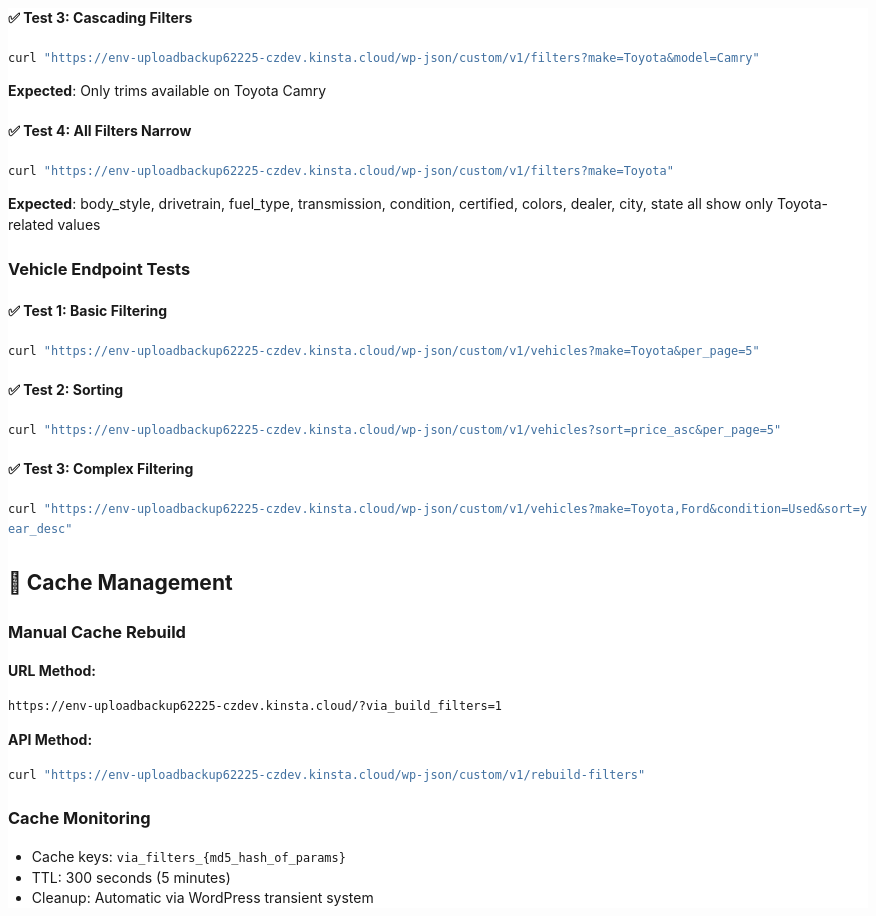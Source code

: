 #### ✅ **Test 3: Cascading Filters**
```bash
curl "https://env-uploadbackup62225-czdev.kinsta.cloud/wp-json/custom/v1/filters?make=Toyota&model=Camry"
```
**Expected**: Only trims available on Toyota Camry

#### ✅ **Test 4: All Filters Narrow**
```bash
curl "https://env-uploadbackup62225-czdev.kinsta.cloud/wp-json/custom/v1/filters?make=Toyota"
```
**Expected**: body_style, drivetrain, fuel_type, transmission, condition, certified, colors, dealer, city, state all show only Toyota-related values

### **Vehicle Endpoint Tests**

#### ✅ **Test 1: Basic Filtering**
```bash
curl "https://env-uploadbackup62225-czdev.kinsta.cloud/wp-json/custom/v1/vehicles?make=Toyota&per_page=5"
```

#### ✅ **Test 2: Sorting**
```bash
curl "https://env-uploadbackup62225-czdev.kinsta.cloud/wp-json/custom/v1/vehicles?sort=price_asc&per_page=5"
```

#### ✅ **Test 3: Complex Filtering**
```bash
curl "https://env-uploadbackup62225-czdev.kinsta.cloud/wp-json/custom/v1/vehicles?make=Toyota,Ford&condition=Used&sort=year_desc"
```

## 🚨 **Cache Management**

### **Manual Cache Rebuild**

**URL Method:**
```
https://env-uploadbackup62225-czdev.kinsta.cloud/?via_build_filters=1
```

**API Method:**
```bash
curl "https://env-uploadbackup62225-czdev.kinsta.cloud/wp-json/custom/v1/rebuild-filters"
```

### **Cache Monitoring**

- Cache keys: `via_filters_{md5_hash_of_params}`
- TTL: 300 seconds (5 minutes)
- Cleanup: Automatic via WordPress transient system
